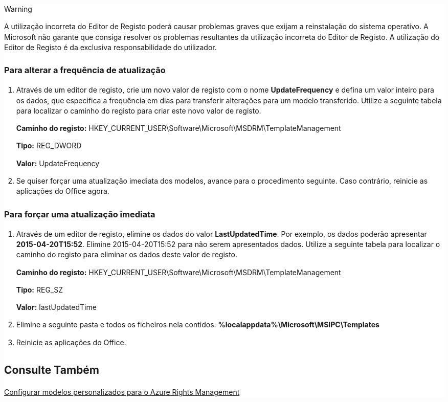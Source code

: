 > [!WARNING]
> A utilização incorreta do Editor de Registo poderá causar problemas graves que exijam a reinstalação do sistema operativo. A Microsoft não garante que consiga resolver os problemas resultantes da utilização incorreta do Editor de Registo. A utilização do Editor de Registo é da exclusiva responsabilidade do utilizador.

### <a name="to-change-the-update-frequency"></a>Para alterar a frequência de atualização

1.  Através de um editor de registo, crie um novo valor de registo com o nome **UpdateFrequency** e defina um valor inteiro para os dados, que especifica a frequência em dias para transferir alterações para um modelo transferido. Utilize a seguinte tabela para localizar o caminho do registo para criar este novo valor de registo.

    **Caminho do registo:** HKEY_CURRENT_USER\Software\Microsoft\MSDRM\TemplateManagement

    **Tipo:** REG_DWORD

    **Valor:** UpdateFrequency

2.  Se quiser forçar uma atualização imediata dos modelos, avance para o procedimento seguinte. Caso contrário, reinicie as aplicações do Office agora.

### <a name="to-force-an-immediate-refresh"></a>Para forçar uma atualização imediata

1.  Através de um editor de registo, elimine os dados do valor **LastUpdatedTime**. Por exemplo, os dados poderão apresentar **2015-04-20T15:52**. Elimine 2015-04-20T15:52 para não serem apresentados dados. Utilize a seguinte tabela para localizar o caminho do registo para eliminar os dados deste valor de registo.

    **Caminho do registo:** HKEY_CURRENT_USER\Software\Microsoft\MSDRM\TemplateManagement

    **Tipo:** REG_SZ

    **Valor:** lastUpdatedTime


2.  Elimine a seguinte pasta e todos os ficheiros nela contidos: **%localappdata%\Microsoft\MSIPC\Templates**

3.  Reinicie as aplicações do Office.

## <a name="see-also"></a>Consulte Também
[Configurar modelos personalizados para o Azure Rights Management](configure-custom-templates.md)





